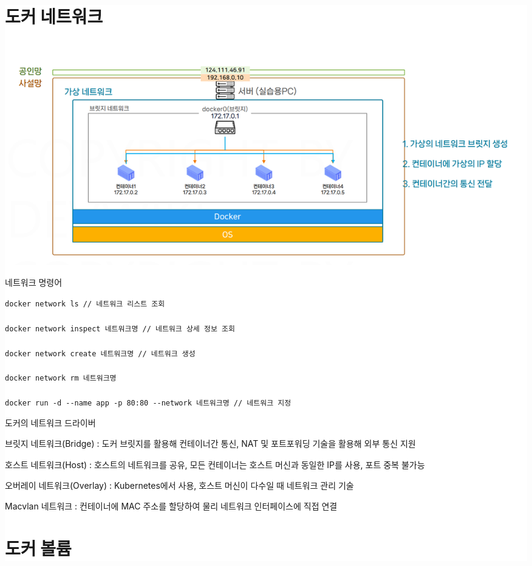 

# 도커 네트워크

![image-20241013214020218](./images//image-20241013214020218.png)



네트워크 명령어

```
docker network ls // 네트워크 리스트 조회

docker network inspect 네트워크명 // 네트워크 상세 정보 조회

docker network create 네트워크명 // 네트워크 생성

docker network rm 네트워크명 

docker run -d --name app -p 80:80 --network 네트워크명 // 네트워크 지정 
```



도커의 네트워크 드라이버

브릿지 네트워크(Bridge) : 도커 브릿지를 활용해 컨테이너간 통신, NAT 및 포트포워딩 기술을 활용해 외부 통신 지원

호스트 네트워크(Host) : 호스트의 네트워크를 공유, 모든 컨테이너는 호스트 머신과 동일한 IP를 사용, 포트 중복 불가능

오버레이 네트워크(Overlay) : Kubernetes에서 사용, 호스트 머신이 다수일 때 네트워크 관리 기술

Macvlan 네트워크 : 컨테이너에 MAC 주소를 할당하여 물리 네트워크 인터페이스에 직접 연결



# 도커 볼륨
